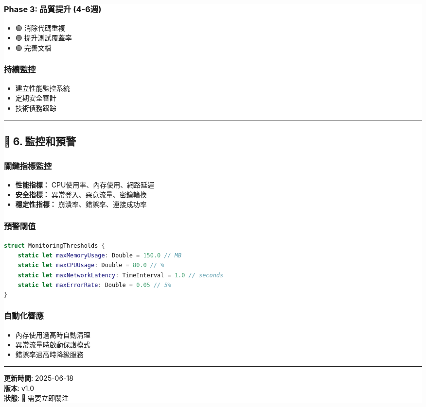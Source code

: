 ### **Phase 3: 品質提升 (4-6週)**
- 🟢 消除代碼重複
- 🟢 提升測試覆蓋率
- 🟢 完善文檔

### **持續監控**
- 建立性能監控系統
- 定期安全審計
- 技術債務跟踪

---

## 📝 6. 監控和預警

### **關鍵指標監控**
- **性能指標：** CPU使用率、內存使用、網路延遲
- **安全指標：** 異常登入、惡意流量、密鑰輪換
- **穩定性指標：** 崩潰率、錯誤率、連接成功率

### **預警閾值**
```swift
struct MonitoringThresholds {
    static let maxMemoryUsage: Double = 150.0 // MB
    static let maxCPUUsage: Double = 80.0 // %
    static let maxNetworkLatency: TimeInterval = 1.0 // seconds
    static let maxErrorRate: Double = 0.05 // 5%
}
```

### **自動化響應**
- 內存使用過高時自動清理
- 異常流量時啟動保護模式
- 錯誤率過高時降級服務

---

**更新時間**: 2025-06-18  
**版本**: v1.0  
**狀態**: 🚨 需要立即關注 